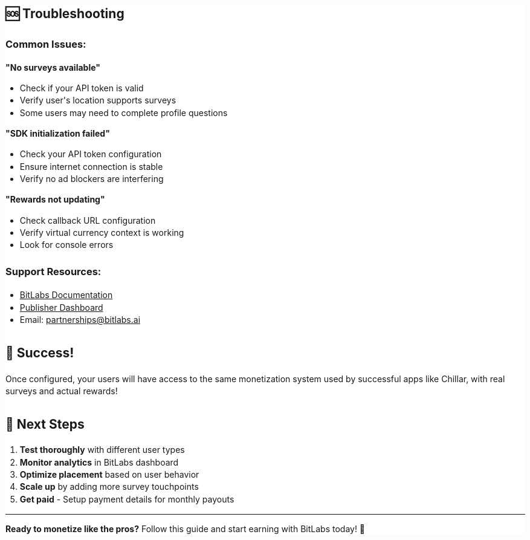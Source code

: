 ## 🆘 Troubleshooting

### Common Issues:

**"No surveys available"**
- Check if your API token is valid
- Verify user's location supports surveys
- Some users may need to complete profile questions

**"SDK initialization failed"**
- Check your API token configuration
- Ensure internet connection is stable
- Verify no ad blockers are interfering

**"Rewards not updating"**
- Check callback URL configuration
- Verify virtual currency context is working
- Look for console errors

### Support Resources:
- [BitLabs Documentation](https://developer.bitlabs.ai)
- [Publisher Dashboard](https://bitlabs.ai/login)
- Email: partnerships@bitlabs.ai

## 🎉 Success!

Once configured, your users will have access to the same monetization system used by successful apps like Chillar, with real surveys and actual rewards!

## 🔄 Next Steps

1. **Test thoroughly** with different user types
2. **Monitor analytics** in BitLabs dashboard
3. **Optimize placement** based on user behavior
4. **Scale up** by adding more survey touchpoints
5. **Get paid** - Setup payment details for monthly payouts

---

**Ready to monetize like the pros?** Follow this guide and start earning with BitLabs today! 🚀 